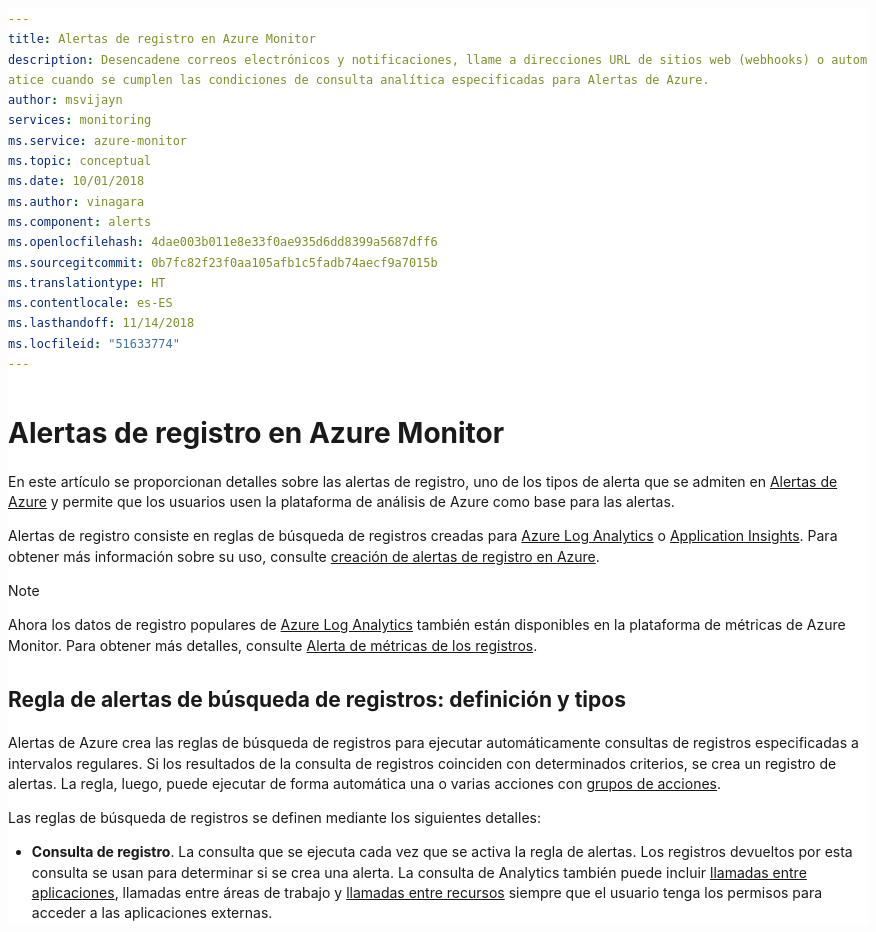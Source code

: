 ```yaml
---
title: Alertas de registro en Azure Monitor
description: Desencadene correos electrónicos y notificaciones, llame a direcciones URL de sitios web (webhooks) o automatice cuando se cumplen las condiciones de consulta analítica especificadas para Alertas de Azure.
author: msvijayn
services: monitoring
ms.service: azure-monitor
ms.topic: conceptual
ms.date: 10/01/2018
ms.author: vinagara
ms.component: alerts
ms.openlocfilehash: 4dae003b011e8e33f0ae935d6dd8399a5687dff6
ms.sourcegitcommit: 0b7fc82f23f0aa105afb1c5fadb74aecf9a7015b
ms.translationtype: HT
ms.contentlocale: es-ES
ms.lasthandoff: 11/14/2018
ms.locfileid: "51633774"
---
```

# <a name="log-alerts-in-azure-monitor"></a>Alertas de registro en Azure Monitor
En este artículo se proporcionan detalles sobre las alertas de registro, uno de los tipos de alerta que se admiten en [Alertas de Azure](monitoring-overview-alerts.md) y permite que los usuarios usen la plataforma de análisis de Azure como base para las alertas.

Alertas de registro consiste en reglas de búsqueda de registros creadas para [Azure Log Analytics](../log-analytics/log-analytics-tutorial-viewdata.md) o [Application Insights](../application-insights/app-insights-cloudservices.md#view-azure-diagnostic-events). Para obtener más información sobre su uso, consulte [creación de alertas de registro en Azure](alert-log.md).

> [!NOTE]
> Ahora los datos de registro populares de [Azure Log Analytics](../log-analytics/log-analytics-tutorial-viewdata.md) también están disponibles en la plataforma de métricas de Azure Monitor. Para obtener más detalles, consulte [Alerta de métricas de los registros](monitoring-metric-alerts-logs.md).


## <a name="log-search-alert-rule---definition-and-types"></a>Regla de alertas de búsqueda de registros: definición y tipos

Alertas de Azure crea las reglas de búsqueda de registros para ejecutar automáticamente consultas de registros especificadas a intervalos regulares.  Si los resultados de la consulta de registros coinciden con determinados criterios, se crea un registro de alertas. La regla, luego, puede ejecutar de forma automática una o varias acciones con [grupos de acciones](monitoring-action-groups.md). 

Las reglas de búsqueda de registros se definen mediante los siguientes detalles:
- **Consulta de registro**.  La consulta que se ejecuta cada vez que se activa la regla de alertas.  Los registros devueltos por esta consulta se usan para determinar si se crea una alerta. La consulta de Analytics también puede incluir [llamadas entre aplicaciones](https://dev.applicationinsights.io/ai/documentation/2-Using-the-API/CrossResourceQuery), llamadas entre áreas de trabajo y [llamadas entre recursos](../log-analytics/log-analytics-cross-workspace-search.md) siempre que el usuario tenga los permisos para acceder a las aplicaciones externas. 
